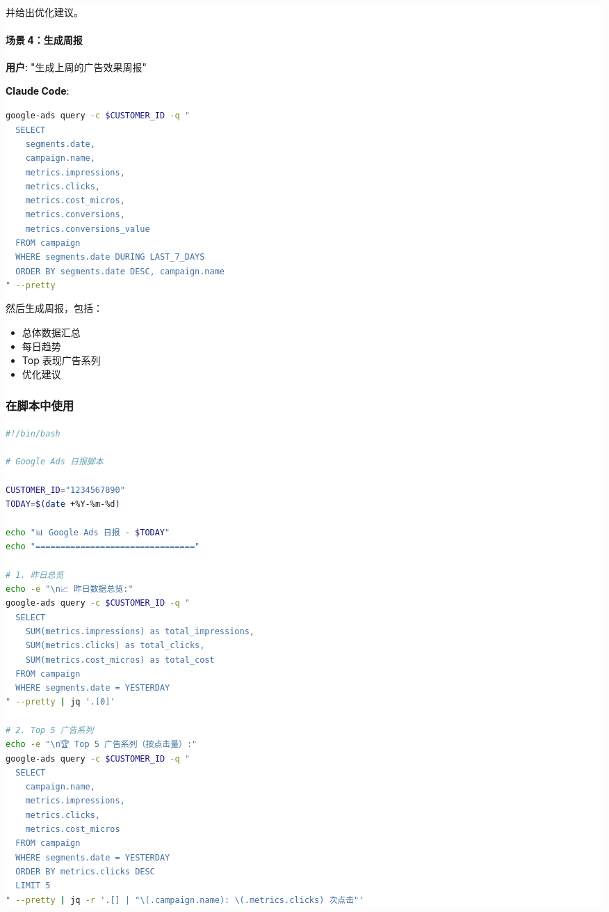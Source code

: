 并给出优化建议。

#### 场景 4：生成周报

**用户**: "生成上周的广告效果周报"

**Claude Code**:
```bash
google-ads query -c $CUSTOMER_ID -q "
  SELECT
    segments.date,
    campaign.name,
    metrics.impressions,
    metrics.clicks,
    metrics.cost_micros,
    metrics.conversions,
    metrics.conversions_value
  FROM campaign
  WHERE segments.date DURING LAST_7_DAYS
  ORDER BY segments.date DESC, campaign.name
" --pretty
```

然后生成周报，包括：
- 总体数据汇总
- 每日趋势
- Top 表现广告系列
- 优化建议

### 在脚本中使用

```bash
#!/bin/bash

# Google Ads 日报脚本

CUSTOMER_ID="1234567890"
TODAY=$(date +%Y-%m-%d)

echo "📊 Google Ads 日报 - $TODAY"
echo "================================"

# 1. 昨日总览
echo -e "\n📈 昨日数据总览:"
google-ads query -c $CUSTOMER_ID -q "
  SELECT
    SUM(metrics.impressions) as total_impressions,
    SUM(metrics.clicks) as total_clicks,
    SUM(metrics.cost_micros) as total_cost
  FROM campaign
  WHERE segments.date = YESTERDAY
" --pretty | jq '.[0]'

# 2. Top 5 广告系列
echo -e "\n🏆 Top 5 广告系列（按点击量）:"
google-ads query -c $CUSTOMER_ID -q "
  SELECT
    campaign.name,
    metrics.impressions,
    metrics.clicks,
    metrics.cost_micros
  FROM campaign
  WHERE segments.date = YESTERDAY
  ORDER BY metrics.clicks DESC
  LIMIT 5
" --pretty | jq -r '.[] | "\(.campaign.name): \(.metrics.clicks) 次点击"'
```